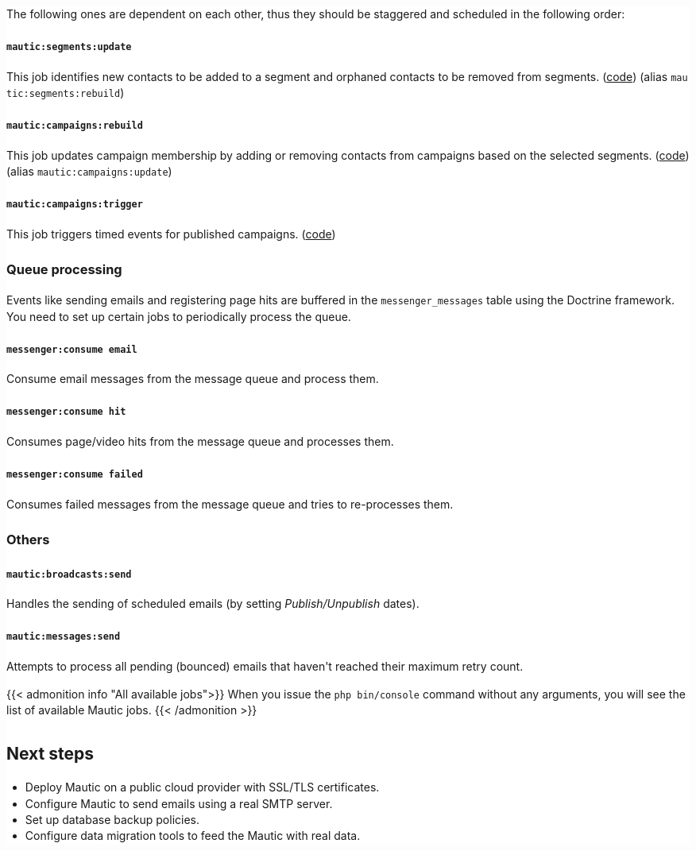 The following ones are dependent on each other, thus they should be staggered and scheduled in the following order:

#### `mautic:segments:update`
This job identifies new contacts to be added to a segment and orphaned contacts to be removed from segments. ([code](https://github.com/mautic/mautic/blob/5.x/app/bundles/LeadBundle/Model/ListModel.php#L314)) (alias `mautic:segments:rebuild`)

#### `mautic:campaigns:rebuild`
This job updates campaign membership by adding or removing contacts from campaigns based on the selected segments. ([code](https://github.com/mautic/mautic/blob/5.x/app/bundles/CampaignBundle/Membership/MembershipBuilder.php#L37C1-L37C126)) (alias `mautic:campaigns:update`)

#### `mautic:campaigns:trigger` 
This job triggers timed events for published campaigns. ([code](https://github.com/mautic/mautic/blob/b5d174f2d2b8582bc18101ddf09ed2559c34c604/app/bundles/CampaignBundle/Command/TriggerCampaignCommand.php))

### Queue processing
Events like sending emails and registering page hits are buffered in the `messenger_messages` table using the Doctrine framework. You need to set up certain jobs to periodically process the queue.

#### `messenger:consume email`
Consume email messages from the message queue and process them.

#### `messenger:consume hit`
Consumes page/video hits from the message queue and processes them.

#### `messenger:consume failed`
Consumes failed messages from the message queue and tries to re-processes them.

### Others

#### `mautic:broadcasts:send`
Handles the sending of scheduled emails (by setting _Publish/Unpublish_ dates).

#### `mautic:messages:send`
Attempts to process all pending (bounced) emails that haven't reached their maximum retry count.

{{< admonition info  "All available jobs">}}
When you issue the `php bin/console` command without any arguments, you will see the list of available Mautic jobs.
{{< /admonition >}}

## Next steps
- Deploy Mautic on a public cloud provider with SSL/TLS certificates.
- Configure Mautic to send emails using a real SMTP server.
- Set up database backup policies.
- Configure data migration tools to feed the Mautic with real data.